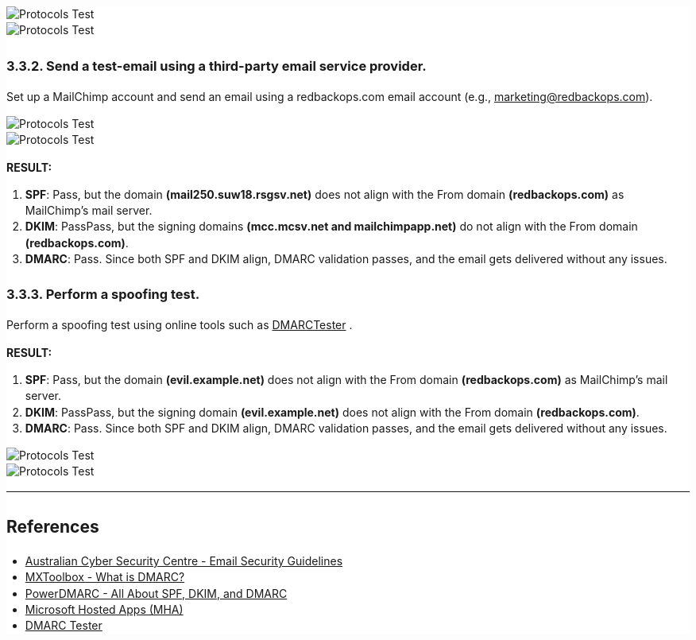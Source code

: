 ![Protocols Test](./img-phase3/8_email-header-gmail.jpg)  
![Protocols Test](./img-phase3/9_email-header-analysis.jpg)  

### 3.3.2. Send a test-email using a third-party email service provider.  
Set up a MailChimp account and send an email using a redbackops.com email account (e.g., marketing@redbackops.com).  

![Protocols Test](./img-phase3/10_mailchimp1.jpg)  
![Protocols Test](./img-phase3/11_mailchimp2.jpg)  

**RESULT:**   
1.	**SPF**: Pass, but the domain **(mail250.suw18.rsgsv.net)** does not align with the From domain **(redbackops.com)** as MailChimp’s mail server.   
2.	**DKIM**: PassPass, but the signing domains **(mcc.mcsv.net and mailchimpapp.net)** do not align with the From domain **(redbackops.com)**.    
3.	**DMARC**: Pass. Since both SPF and DKIM align, DMARC validation passes, and the email gets delivered without any issues.  

### 3.3.3.	Perform a spoofing test.  
Perform a spoofing test using online tools such as [DMARCTester](https://www.dmarctester.com/) .  

**RESULT:**    
1.	**SPF**: Pass, but the domain **(evil.example.net)** does not align with the From domain **(redbackops.com)** as MailChimp’s mail server.   
2.	**DKIM**: PassPass, but the signing domain **(evil.example.net)** does not align with the From domain **(redbackops.com)**.    
3.	**DMARC**: Pass. Since both SPF and DKIM align, DMARC validation passes, and the email gets delivered without any issues.  

![Protocols Test](./img-phase3/12_spoof1.jpg)  
![Protocols Test](./img-phase3/13_spoof2.jpg)  

---

## References
- [Australian Cyber Security Centre - Email Security Guidelines](https://www.cyber.gov.au/resources-business-and-government/essential-cyber-security/ism/cyber-security-guidelines/guidelines-email)
- [MXToolbox - What is DMARC?](https://mxtoolbox.com/dmarc/details/what-is-dmarc)
- [PowerDMARC - All About SPF, DKIM, and DMARC](https://powerdmarc.com/all-about-spf-dkim-dmarc/)
- [Microsoft Hosted Apps (MHA)](https://mha.azurewebsites.net/)
- [DMARC Tester](https://www.dmarctester.com/)
